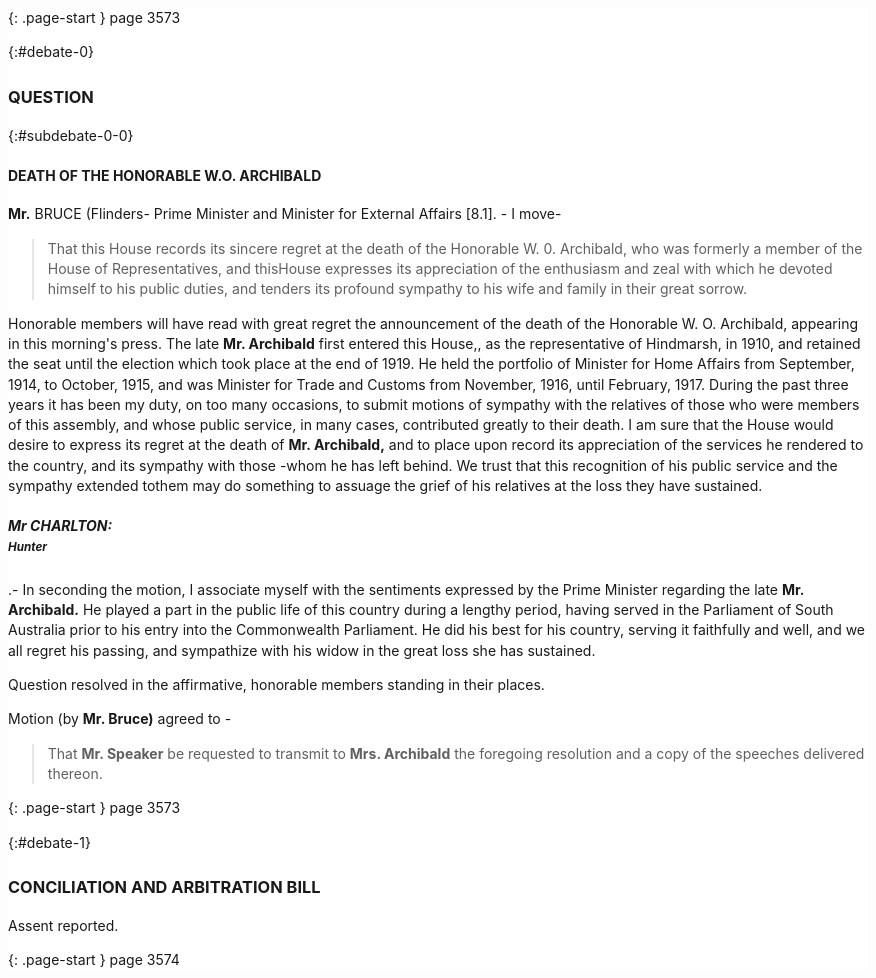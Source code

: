 {: .page-start }
page 3573

{:#debate-0}
### QUESTION

{:#subdebate-0-0}
#### DEATH OF THE HONORABLE W.O. ARCHIBALD


 **Mr.** BRUCE  (Flinders- Prime Minister and Minister for External Affairs [8.1].  -  I move- 

  >That this House records its sincere regret at the death of the Honorable W. 0. Archibald, who was formerly a member of the House of Representatives, and thisHouse expresses its appreciation of the enthusiasm and zeal with which he devoted himself to his public duties, and tenders its profound sympathy to his wife and family in their great sorrow. 

Honorable members will have read with great regret the announcement of the death of the Honorable W. O. Archibald, appearing in this morning's press. The late  **Mr. Archibald**  first entered this House,, as the representative of Hindmarsh, in 1910, and retained the seat until the election which took place at the end of 1919. He held the portfolio of Minister for Home Affairs from September, 1914, to October, 1915, and was Minister for Trade and Customs from November, 1916, until February, 1917. During the past three years it has been my duty, on too many occasions, to submit motions of sympathy with the relatives of those who were members of this assembly, and whose public service, in many cases, contributed greatly to their death. I am sure that the House would desire to express its regret at the death of  **Mr. Archibald,**  and to place upon record its appreciation of the services he rendered to the country, and its sympathy with those -whom he has left behind. We trust that this recognition of his public service and the sympathy extended tothem may do something to assuage the grief of his relatives at the loss they have sustained. 

##### Mr CHARLTON:<br><small class="text-muted">Hunter</small>

.- In seconding the motion, I associate myself with the sentiments expressed by the Prime Minister regarding the late  **Mr. Archibald.**  He played a part in the public life of this country during a lengthy period, having served in the Parliament of South Australia prior to his entry into the Commonwealth Parliament. He did his best for his country, serving it faithfully and well, and we all regret his passing, and sympathize with his widow in the great loss she has sustained. 

Question resolved in the affirmative, honorable members standing in their places. 

Motion (by  **Mr. Bruce)**  agreed to - 

  >That  **Mr. Speaker**  be requested to transmit to  **Mrs. Archibald**  the foregoing resolution and a copy of the speeches delivered thereon. 

{: .page-start }
page 3573

{:#debate-1}
### CONCILIATION AND ARBITRATION BILL

Assent reported. 

{: .page-start }
page 3574

